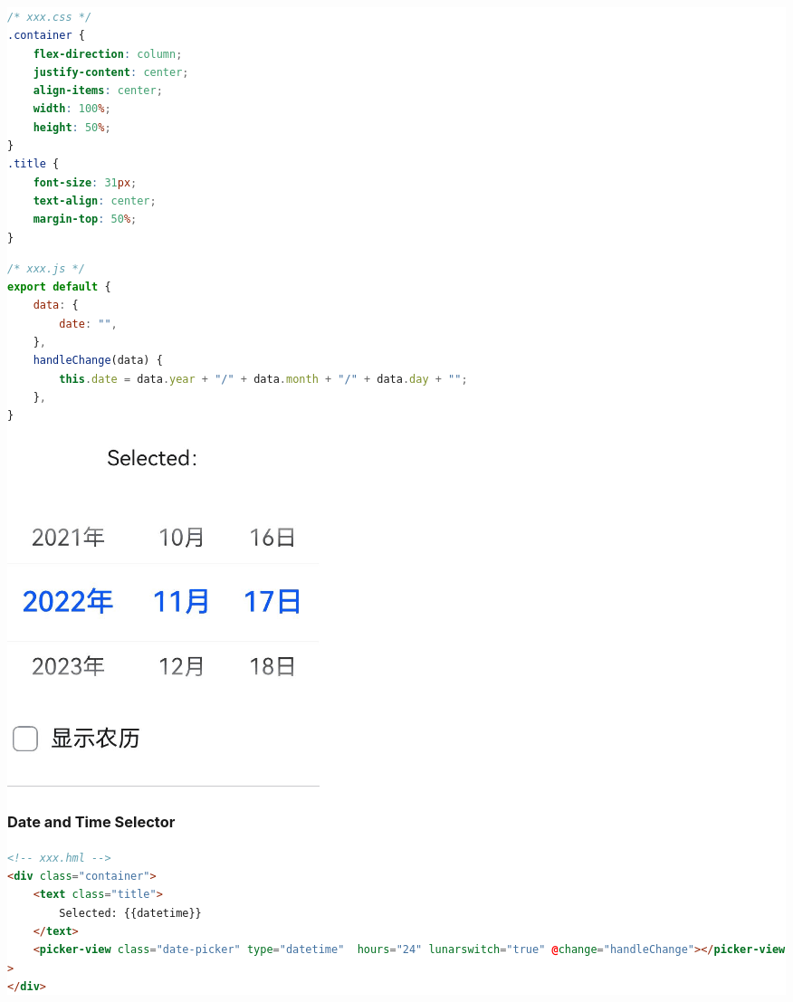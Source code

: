 ```css
/* xxx.css */
.container {
    flex-direction: column;
    justify-content: center;
    align-items: center;
    width: 100%;
    height: 50%;
}
.title {
    font-size: 31px;
    text-align: center;
    margin-top: 50%;
}
```

```js
/* xxx.js */
export default {
    data: {
        date: "",
    },
    handleChange(data) {
        this.date = data.year + "/" + data.month + "/" + data.day + "";
    },
}
```
![picker-view2](figures/pickerview3.gif)

### Date and Time Selector

```html
<!-- xxx.hml -->
<div class="container">
    <text class="title">
        Selected: {{datetime}}
    </text>
    <picker-view class="date-picker" type="datetime"  hours="24" lunarswitch="true" @change="handleChange"></picker-view>
</div>
```
